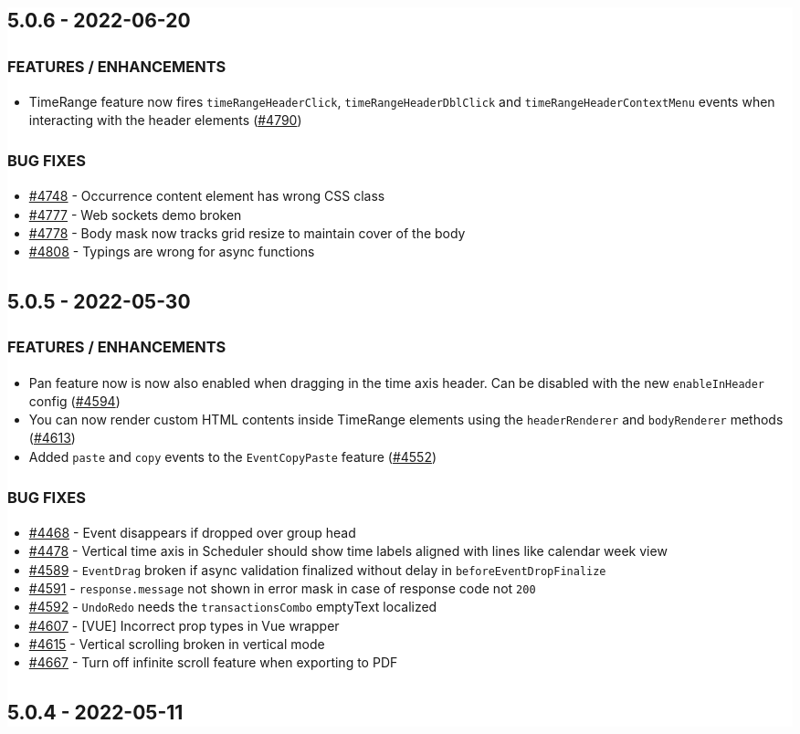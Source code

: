 ## 5.0.6 - 2022-06-20

### FEATURES / ENHANCEMENTS

* TimeRange feature now fires `timeRangeHeaderClick`,  `timeRangeHeaderDblClick` and  `timeRangeHeaderContextMenu`
  events when interacting with the header elements ([#4790](https://github.com/bryntum/support/issues/4790))

### BUG FIXES

* [#4748](https://github.com/bryntum/support/issues/4748) - Occurrence content element has wrong CSS class
* [#4777](https://github.com/bryntum/support/issues/4777) - Web sockets demo broken
* [#4778](https://github.com/bryntum/support/issues/4778) - Body mask now tracks grid resize to maintain cover of the body
* [#4808](https://github.com/bryntum/support/issues/4808) - Typings are wrong for async functions

## 5.0.5 - 2022-05-30

### FEATURES / ENHANCEMENTS

* Pan feature now is now also enabled when dragging in the time axis header. Can be disabled with the new
  `enableInHeader` config ([#4594](https://github.com/bryntum/support/issues/4594))
* You can now render custom HTML contents inside TimeRange elements using the `headerRenderer` and `bodyRenderer`
  methods ([#4613](https://github.com/bryntum/support/issues/4613))
* Added `paste` and `copy` events to the `EventCopyPaste` feature ([#4552](https://github.com/bryntum/support/issues/4552))

### BUG FIXES

* [#4468](https://github.com/bryntum/support/issues/4468) - Event disappears if dropped over group head
* [#4478](https://github.com/bryntum/support/issues/4478) - Vertical time axis in Scheduler should show time labels aligned with lines like calendar week view
* [#4589](https://github.com/bryntum/support/issues/4589) - `EventDrag` broken if async validation finalized without delay in `beforeEventDropFinalize`
* [#4591](https://github.com/bryntum/support/issues/4591) - `response.message` not shown in error mask in case of response code not `200`
* [#4592](https://github.com/bryntum/support/issues/4592) - `UndoRedo` needs the `transactionsCombo` emptyText localized
* [#4607](https://github.com/bryntum/support/issues/4607) - [VUE] Incorrect prop types in Vue wrapper
* [#4615](https://github.com/bryntum/support/issues/4615) - Vertical scrolling broken in vertical mode
* [#4667](https://github.com/bryntum/support/issues/4667) - Turn off infinite scroll feature when exporting to PDF

## 5.0.4 - 2022-05-11
